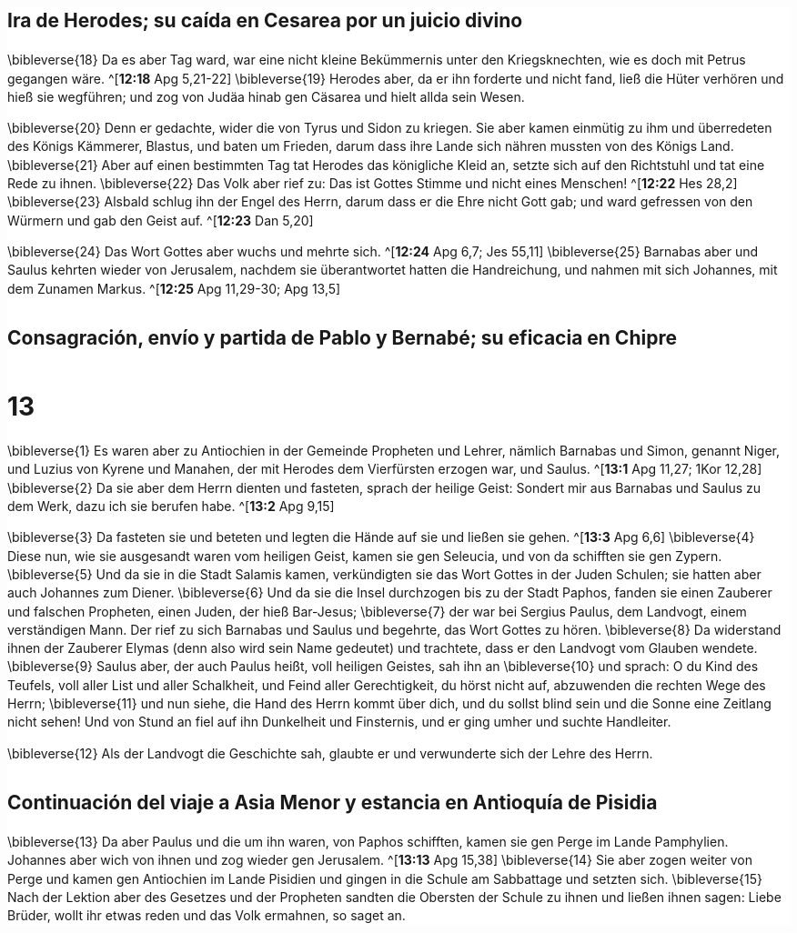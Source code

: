 ## Ira de Herodes; su caída en Cesarea por un juicio divino
\bibleverse{18} Da es aber Tag ward, war eine nicht kleine Bekümmernis unter den Kriegsknechten, wie es doch mit Petrus gegangen wäre. ^[**12:18** Apg 5,21-22] \bibleverse{19} Herodes aber, da er ihn forderte und nicht fand, ließ die Hüter verhören und hieß sie wegführen; und zog von Judäa hinab gen Cäsarea und hielt allda sein Wesen. 


\bibleverse{20} Denn er gedachte, wider die von Tyrus und Sidon zu kriegen. Sie aber kamen einmütig zu ihm und überredeten des Königs Kämmerer, Blastus, und baten um Frieden, darum dass ihre Lande sich nähren mussten von des Königs Land. \bibleverse{21} Aber auf einen bestimmten Tag tat Herodes das königliche Kleid an, setzte sich auf den Richtstuhl und tat eine Rede zu ihnen. \bibleverse{22} Das Volk aber rief zu: Das ist Gottes Stimme und nicht eines Menschen! ^[**12:22** Hes 28,2] \bibleverse{23} Alsbald schlug ihn der Engel des Herrn, darum dass er die Ehre nicht Gott gab; und ward gefressen von den Würmern und gab den Geist auf. ^[**12:23** Dan 5,20] 
 

\bibleverse{24} Das Wort Gottes aber wuchs und mehrte sich. ^[**12:24** Apg 6,7; Jes 55,11] \bibleverse{25} Barnabas aber und Saulus kehrten wieder von Jerusalem, nachdem sie überantwortet hatten die Handreichung, und nahmen mit sich Johannes, mit dem Zunamen Markus. ^[**12:25** Apg 11,29-30; Apg 13,5] 
 

## Consagración, envío y partida de Pablo y Bernabé; su eficacia en Chipre
# 13
\bibleverse{1} Es waren aber zu Antiochien in der Gemeinde Propheten und Lehrer, nämlich Barnabas und Simon, genannt Niger, und Luzius von Kyrene und Manahen, der mit Herodes dem Vierfürsten erzogen war, und Saulus. ^[**13:1** Apg 11,27; 1Kor 12,28] \bibleverse{2} Da sie aber dem Herrn dienten und fasteten, sprach der heilige Geist: Sondert mir aus Barnabas und Saulus zu dem Werk, dazu ich sie berufen habe. ^[**13:2** Apg 9,15] 
 

\bibleverse{3} Da fasteten sie und beteten und legten die Hände auf sie und ließen sie gehen. ^[**13:3** Apg 6,6] \bibleverse{4} Diese nun, wie sie ausgesandt waren vom heiligen Geist, kamen sie gen Seleucia, und von da schifften sie gen Zypern. \bibleverse{5} Und da sie in die Stadt Salamis kamen, verkündigten sie das Wort Gottes in der Juden Schulen; sie hatten aber auch Johannes zum Diener. \bibleverse{6} Und da sie die Insel durchzogen bis zu der Stadt Paphos, fanden sie einen Zauberer und falschen Propheten, einen Juden, der hieß Bar-Jesus; \bibleverse{7} der war bei Sergius Paulus, dem Landvogt, einem verständigen Mann. Der rief zu sich Barnabas und Saulus und begehrte, das Wort Gottes zu hören. \bibleverse{8} Da widerstand ihnen der Zauberer Elymas (denn also wird sein Name gedeutet) und trachtete, dass er den Landvogt vom Glauben wendete. \bibleverse{9} Saulus aber, der auch Paulus heißt, voll heiligen Geistes, sah ihn an \bibleverse{10} und sprach: O du Kind des Teufels, voll aller List und aller Schalkheit, und Feind aller Gerechtigkeit, du hörst nicht auf, abzuwenden die rechten Wege des Herrn; \bibleverse{11} und nun siehe, die Hand des Herrn kommt über dich, und du sollst blind sein und die Sonne eine Zeitlang nicht sehen! Und von Stund an fiel auf ihn Dunkelheit und Finsternis, und er ging umher und suchte Handleiter. 


\bibleverse{12} Als der Landvogt die Geschichte sah, glaubte er und verwunderte sich der Lehre des Herrn. 

## Continuación del viaje a Asia Menor y estancia en Antioquía de Pisidia
\bibleverse{13} Da aber Paulus und die um ihn waren, von Paphos schifften, kamen sie gen Perge im Lande Pamphylien. Johannes aber wich von ihnen und zog wieder gen Jerusalem. ^[**13:13** Apg 15,38] \bibleverse{14} Sie aber zogen weiter von Perge und kamen gen Antiochien im Lande Pisidien und gingen in die Schule am Sabbattage und setzten sich. \bibleverse{15} Nach der Lektion aber des Gesetzes und der Propheten sandten die Obersten der Schule zu ihnen und ließen ihnen sagen: Liebe Brüder, wollt ihr etwas reden und das Volk ermahnen, so saget an. 
